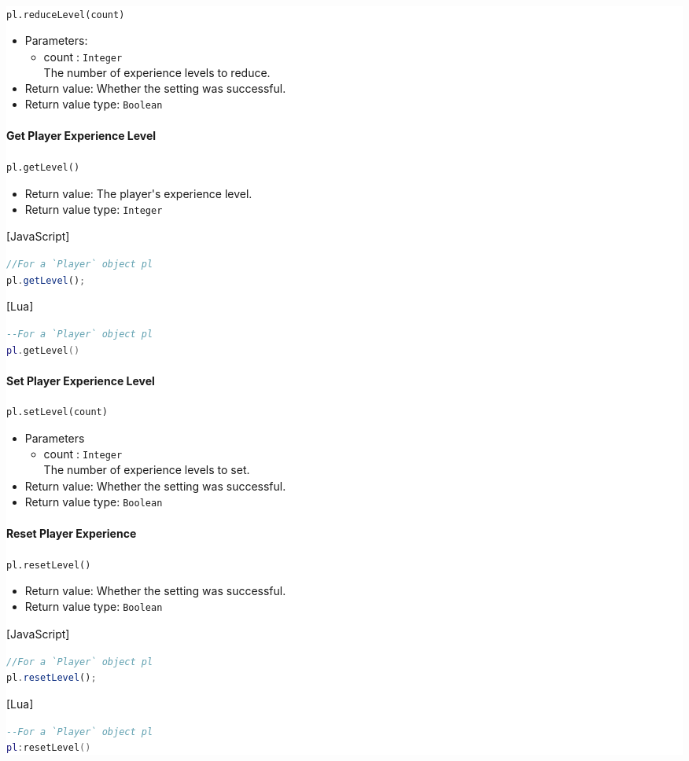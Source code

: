 `pl.reduceLevel(count)`

- Parameters:
    - count : `Integer`  
      The number of experience levels to reduce.
- Return value: Whether the setting was successful.
- Return value type: `Boolean`

#### Get Player Experience Level

`pl.getLevel()`

- Return value: The player's experience level.
- Return value type: `Integer`

[JavaScript]

```js
//For a `Player` object pl
pl.getLevel();
```

[Lua]

```lua
--For a `Player` object pl
pl.getLevel()
```

#### Set Player Experience Level

`pl.setLevel(count)`

- Parameters
    - count : `Integer`  
      The number of experience levels to set.
- Return value: Whether the setting was successful.
- Return value type: `Boolean`

#### Reset Player Experience

`pl.resetLevel()`

- Return value: Whether the setting was successful.
- Return value type: `Boolean`

[JavaScript]

```js
//For a `Player` object pl
pl.resetLevel();
```

[Lua]

```lua
--For a `Player` object pl
pl:resetLevel()
```
